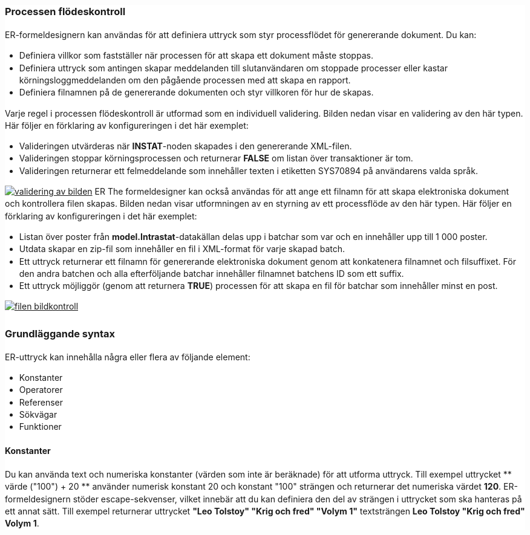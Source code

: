 ### <a name="process-flow-control"></a>Processen flödeskontroll

ER-formeldesignern kan användas för att definiera uttryck som styr processflödet för genererande dokument. Du kan:

-   Definiera villkor som fastställer när processen för att skapa ett dokument måste stoppas.
-   Definiera uttryck som antingen skapar meddelanden till slutanvändaren om stoppade processer eller kastar körningsloggmeddelanden om den pågående processen med att skapa en rapport.
-   Definiera filnamnen på de genererande dokumenten och styr villkoren för hur de skapas.

Varje regel i processen flödeskontroll är utformad som en individuell validering. Bilden nedan visar en validering av den här typen. Här följer en förklaring av konfigureringen i det här exemplet:

-   Valideringen utvärderas när **INSTAT**-noden skapades i den genererande XML-filen.
-   Valideringen stoppar körningsprocessen och returnerar **FALSE** om listan över transaktioner är tom.
-   Valideringen returnerar ett felmeddelande som innehåller texten i etiketten SYS70894 på användarens valda språk.

[![validering av bilden](./media/picture-validation.jpg)](./media/picture-validation.jpg) ER The formeldesigner kan också användas för att ange ett filnamn för att skapa elektroniska dokument och kontrollera filen skapas. Bilden nedan visar utformningen av en styrning av ett processflöde av den här typen. Här följer en förklaring av konfigureringen i det här exemplet:

-   Listan över poster från **model.Intrastat**-datakällan delas upp i batchar som var och en innehåller upp till 1 000 poster.
-   Utdata skapar en zip-fil som innehåller en fil i XML-format för varje skapad batch.
-   Ett uttryck returnerar ett filnamn för genererande elektroniska dokument genom att konkatenera filnamnet och filsuffixet. För den andra batchen och alla efterföljande batchar innehåller filnamnet batchens ID som ett suffix.
-   Ett uttryck möjliggör (genom att returnera **TRUE**) processen för att skapa en fil för batchar som innehåller minst en post.

[![filen bildkontroll](./media/picture-file-control.jpg)](./media/picture-file-control.jpg)

### <a name="basic-syntax"></a>Grundläggande syntax

ER-uttryck kan innehålla några eller flera av följande element:

-   Konstanter
-   Operatorer
-   Referenser
-   Sökvägar
-   Funktioner

#### <a name="constants"></a>Konstanter

Du kan använda text och numeriska konstanter (värden som inte är beräknade) för att utforma uttryck. Till exempel uttrycket ** värde ("100") + 20 ** använder numerisk konstant 20 och konstant "100" strängen och returnerar det numeriska värdet **120**. ER-formeldesignern stöder escape-sekvenser, vilket innebär att du kan definiera den del av strängen i uttrycket som ska hanteras på ett annat sätt. Till exempel returnerar uttrycket **"Leo Tolstoy" "Krig och fred" "Volym 1"** textsträngen **Leo Tolstoy "Krig och fred" Volym 1**.
